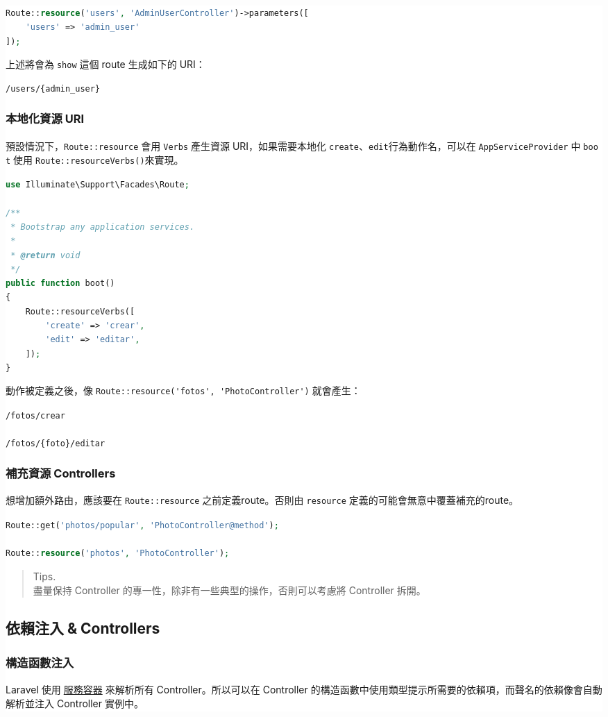 ```php
Route::resource('users', 'AdminUserController')->parameters([
    'users' => 'admin_user'
]);
```
上述將會為 `show` 這個 route 生成如下的 URI：

```
/users/{admin_user}
```
### 本地化資源 URI
預設情況下，`Route::resource` 會用 `Verbs` 產生資源 URI，如果需要本地化 `create`、`edit`行為動作名，可以在 `AppServiceProvider` 中 `boot` 使用 `Route::resourceVerbs()`來實現。

```php
use Illuminate\Support\Facades\Route;

/**
 * Bootstrap any application services.
 *
 * @return void
 */
public function boot()
{
    Route::resourceVerbs([
        'create' => 'crear',
        'edit' => 'editar',
    ]);
}
```
動作被定義之後，像 `Route::resource('fotos', 'PhotoController')` 就會產生：

```
/fotos/crear

/fotos/{foto}/editar
```
### 補充資源 Controllers
想增加額外路由，應該要在 `Route::resource` 之前定義route。否則由 `resource` 定義的可能會無意中覆蓋補充的route。

```php
Route::get('photos/popular', 'PhotoController@method');

Route::resource('photos', 'PhotoController');
```
>Tips.\
>盡量保持 Controller 的專一性，除非有一些典型的操作，否則可以考慮將 Controller 拆開。

## 依賴注入 & Controllers
### 構造函數注入
Laravel 使用 [服務容器](https://learnku.com/docs/laravel/6.x/container) 來解析所有 Controller。所以可以在 Controller 的構造函數中使用類型提示所需要的依賴項，而聲名的依賴像會自動解析並注入 Controller 實例中。
